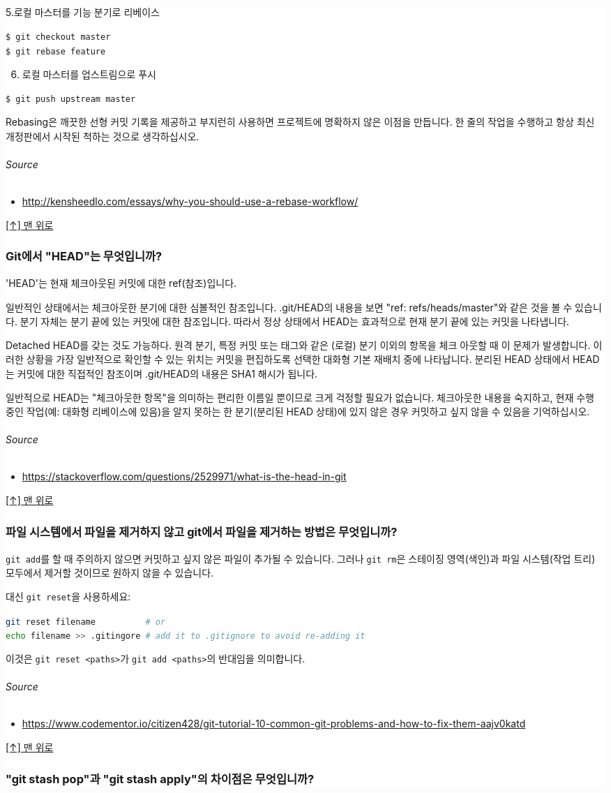 5.로컬 마스터를 기능 분기로 리베이스
```sh
$ git checkout master
$ git rebase feature
```
6. 로컬 마스터를 업스트림으로 푸시
```sh
$ git push upstream master
```

Rebasing은 깨끗한 선형 커밋 기록을 제공하고 부지런히 사용하면 프로젝트에 명확하지 않은 이점을 만듭니다. 한 줄의 작업을 수행하고 항상 최신 개정판에서 시작된 척하는 것으로 생각하십시오.

###### Source

* http://kensheedlo.com/essays/why-you-should-use-a-rebase-workflow/

[[↑] 맨 위로](#Git)
### Git에서 "HEAD"는 무엇입니까?

'HEAD'는 현재 체크아웃된 커밋에 대한 ref(참조)입니다.

일반적인 상태에서는 체크아웃한 분기에 대한 심볼적인 참조입니다. .git/HEAD의 내용을 보면 "ref: refs/heads/master"와 같은 것을 볼 수 있습니다. 분기 자체는 분기 끝에 있는 커밋에 대한 참조입니다. 따라서 정상 상태에서 HEAD는 효과적으로 현재 분기 끝에 있는 커밋을 나타냅니다.

Detached HEAD를 갖는 것도 가능하다. 원격 분기, 특정 커밋 또는 태그와 같은 (로컬) 분기 이외의 항목을 체크 아웃할 때 이 문제가 발생합니다. 이러한 상황을 가장 일반적으로 확인할 수 있는 위치는 커밋을 편집하도록 선택한 대화형 기본 재배치 중에 나타납니다. 분리된 HEAD 상태에서 HEAD는 커밋에 대한 직접적인 참조이며 .git/HEAD의 내용은 SHA1 해시가 됩니다.

일반적으로 HEAD는 "체크아웃한 항목"을 의미하는 편리한 이름일 뿐이므로 크게 걱정할 필요가 없습니다. 체크아웃한 내용을 숙지하고, 현재 수행 중인 작업(예: 대화형 리베이스에 있음)을 알지 못하는 한 분기(분리된 HEAD 상태)에 있지 않은 경우 커밋하고 싶지 않을 수 있음을 기억하십시오. 

###### Source

* https://stackoverflow.com/questions/2529971/what-is-the-head-in-git

[[↑] 맨 위로](#Git)
### 파일 시스템에서 파일을 제거하지 않고 git에서 파일을 제거하는 방법은 무엇입니까?

`git add`를 할 때 주의하지 않으면 커밋하고 싶지 않은 파일이 추가될 수 있습니다. 그러나 `git rm`은 스테이징 영역(색인)과 파일 시스템(작업 트리) 모두에서 제거할 것이므로 원하지 않을 수 있습니다.

대신 `git reset`을 사용하세요:
```sh
git reset filename          # or
echo filename >> .gitingore # add it to .gitignore to avoid re-adding it
```

이것은 `git reset <paths>`가 `git add <paths>`의 반대임을 의미합니다.

###### Source

* https://www.codementor.io/citizen428/git-tutorial-10-common-git-problems-and-how-to-fix-them-aajv0katd

[[↑] 맨 위로](#Git)
### "git stash pop"과 "git stash apply"의 차이점은 무엇입니까?
